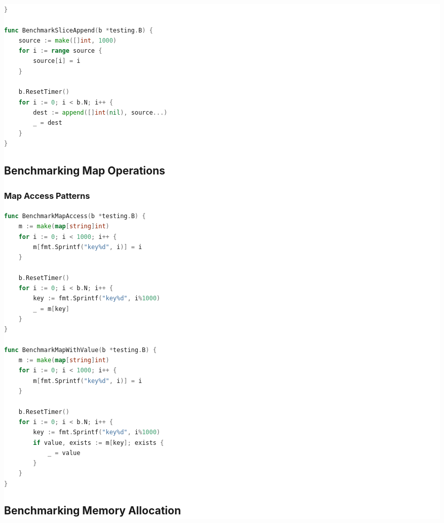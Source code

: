 ```go
}

func BenchmarkSliceAppend(b *testing.B) {
    source := make([]int, 1000)
    for i := range source {
        source[i] = i
    }

    b.ResetTimer()
    for i := 0; i < b.N; i++ {
        dest := append([]int(nil), source...)
        _ = dest
    }
}
```

## Benchmarking Map Operations

### Map Access Patterns
```go
func BenchmarkMapAccess(b *testing.B) {
    m := make(map[string]int)
    for i := 0; i < 1000; i++ {
        m[fmt.Sprintf("key%d", i)] = i
    }

    b.ResetTimer()
    for i := 0; i < b.N; i++ {
        key := fmt.Sprintf("key%d", i%1000)
        _ = m[key]
    }
}

func BenchmarkMapWithValue(b *testing.B) {
    m := make(map[string]int)
    for i := 0; i < 1000; i++ {
        m[fmt.Sprintf("key%d", i)] = i
    }

    b.ResetTimer()
    for i := 0; i < b.N; i++ {
        key := fmt.Sprintf("key%d", i%1000)
        if value, exists := m[key]; exists {
            _ = value
        }
    }
}
```

## Benchmarking Memory Allocation
